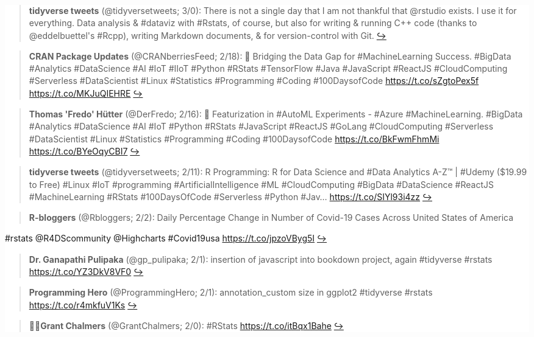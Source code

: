 

> **tidyverse tweets** (@tidyversetweets; 3/0): There is not a single day that I am not thankful that @rstudio exists. I use it for everything. Data analysis &amp; #dataviz with #Rstats, of course, but also for writing &amp; running C++ code (thanks to @eddelbuettel's #Rcpp), writing Markdown documents, &amp; for version-control with Git.  [&#8618;](https://twitter.com/dataandme/status/1266869204419899392)




> **CRAN Package Updates** (@CRANberriesFeed; 2/18): 🔬 Bridging the Data Gap for #MachineLearning Success. #BigData #Analytics #DataScience #AI #IoT #IIoT #Python #RStats #TensorFlow #Java #JavaScript #ReactJS #CloudComputing #Serverless #DataScientist #Linux #Statistics #Programming #Coding #100DaysofCode 
https://t.co/sZgtoPex5f https://t.co/MKJuQIEHRE  [&#8618;](https://twitter.com/dataandme/status/1266856997787504640)




> **Thomas 'Fredo' Hütter** (@DerFredo; 2/16): 🔬 Featurization in #AutoML Experiments - #Azure #MachineLearning. #BigData #Analytics #DataScience #AI #IoT #Python #RStats #JavaScript #ReactJS #GoLang #CloudComputing #Serverless #DataScientist #Linux #Statistics #Programming #Coding #100DaysofCode 
https://t.co/BkFwmFhmMi https://t.co/BYeOqyCBI7  [&#8618;](https://twitter.com/dataandme/status/1266857011096010752)




> **tidyverse tweets** (@tidyversetweets; 2/11): R Programming: R for Data Science and #Data Analytics A-Z™ | #Udemy ($19.99 to Free) #Linux #IoT #programming #ArtificialIntelligence #ML #CloudComputing #BigData #DataScience #ReactJS #MachineLearning #RStats #100DaysOfCode #Serverless #Python #Jav…
https://t.co/SIYl93i4zz  [&#8618;](https://twitter.com/dataandme/status/1266877782434480132)




> **R-bloggers** (@Rbloggers; 2/2): Daily Percentage Change in Number of Covid-19 Cases Across United States of America
>
#rstats @R4DScommunity @Highcharts #Covid19usa https://t.co/jpzoVByg5I  [&#8618;](https://twitter.com/dataandme/status/1266914849604489216)




> **Dr. Ganapathi Pulipaka** (@gp_pulipaka; 2/1): insertion of javascript into bookdown project, again #tidyverse #rstats https://t.co/YZ3DkV8VF0  [&#8618;](https://twitter.com/dataandme/status/1266857259939893248)




> **Programming Hero** (@ProgrammingHero; 2/1): annotation_custom size in ggplot2 #tidyverse #rstats https://t.co/r4mkfuV1Ks  [&#8618;](https://twitter.com/dataandme/status/1266848237413191683)




> **✋🏻Grant Chalmers** (@GrantChalmers; 2/0): #RStats https://t.co/itBqx1Bahe  [&#8618;](https://twitter.com/dataandme/status/1266904243757293569)



